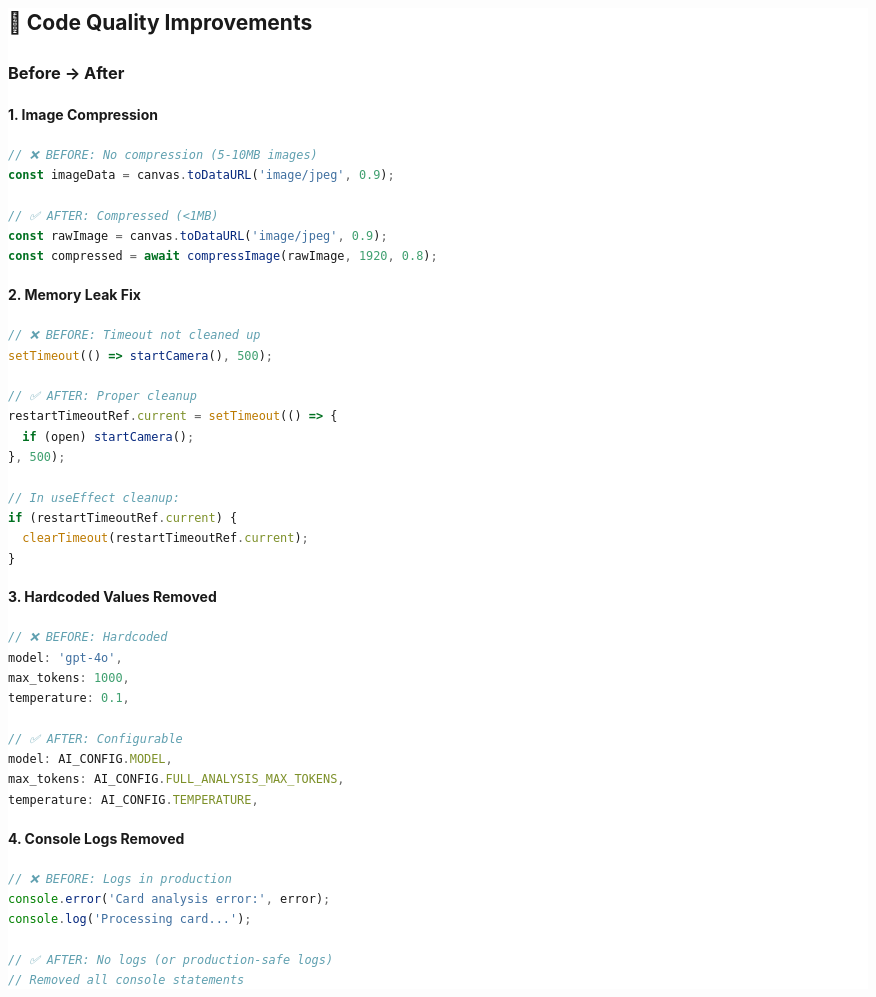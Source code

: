 
## 🧹 Code Quality Improvements

### Before → After

#### 1. Image Compression
```typescript
// ❌ BEFORE: No compression (5-10MB images)
const imageData = canvas.toDataURL('image/jpeg', 0.9);

// ✅ AFTER: Compressed (<1MB)
const rawImage = canvas.toDataURL('image/jpeg', 0.9);
const compressed = await compressImage(rawImage, 1920, 0.8);
```

#### 2. Memory Leak Fix
```typescript
// ❌ BEFORE: Timeout not cleaned up
setTimeout(() => startCamera(), 500);

// ✅ AFTER: Proper cleanup
restartTimeoutRef.current = setTimeout(() => {
  if (open) startCamera();
}, 500);

// In useEffect cleanup:
if (restartTimeoutRef.current) {
  clearTimeout(restartTimeoutRef.current);
}
```

#### 3. Hardcoded Values Removed
```typescript
// ❌ BEFORE: Hardcoded
model: 'gpt-4o',
max_tokens: 1000,
temperature: 0.1,

// ✅ AFTER: Configurable
model: AI_CONFIG.MODEL,
max_tokens: AI_CONFIG.FULL_ANALYSIS_MAX_TOKENS,
temperature: AI_CONFIG.TEMPERATURE,
```

#### 4. Console Logs Removed
```typescript
// ❌ BEFORE: Logs in production
console.error('Card analysis error:', error);
console.log('Processing card...');

// ✅ AFTER: No logs (or production-safe logs)
// Removed all console statements
```
